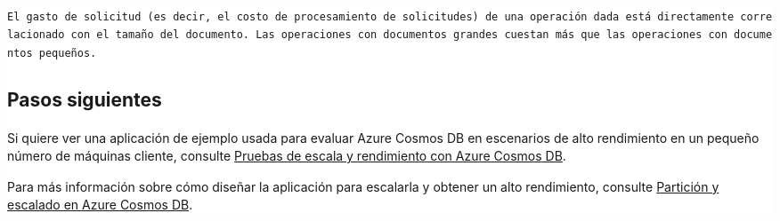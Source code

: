    El gasto de solicitud (es decir, el costo de procesamiento de solicitudes) de una operación dada está directamente correlacionado con el tamaño del documento. Las operaciones con documentos grandes cuestan más que las operaciones con documentos pequeños.

## <a name="next-steps"></a>Pasos siguientes
Si quiere ver una aplicación de ejemplo usada para evaluar Azure Cosmos DB en escenarios de alto rendimiento en un pequeño número de máquinas cliente, consulte [Pruebas de escala y rendimiento con Azure Cosmos DB](performance-testing.md).

Para más información sobre cómo diseñar la aplicación para escalarla y obtener un alto rendimiento, consulte [Partición y escalado en Azure Cosmos DB](partition-data.md).
